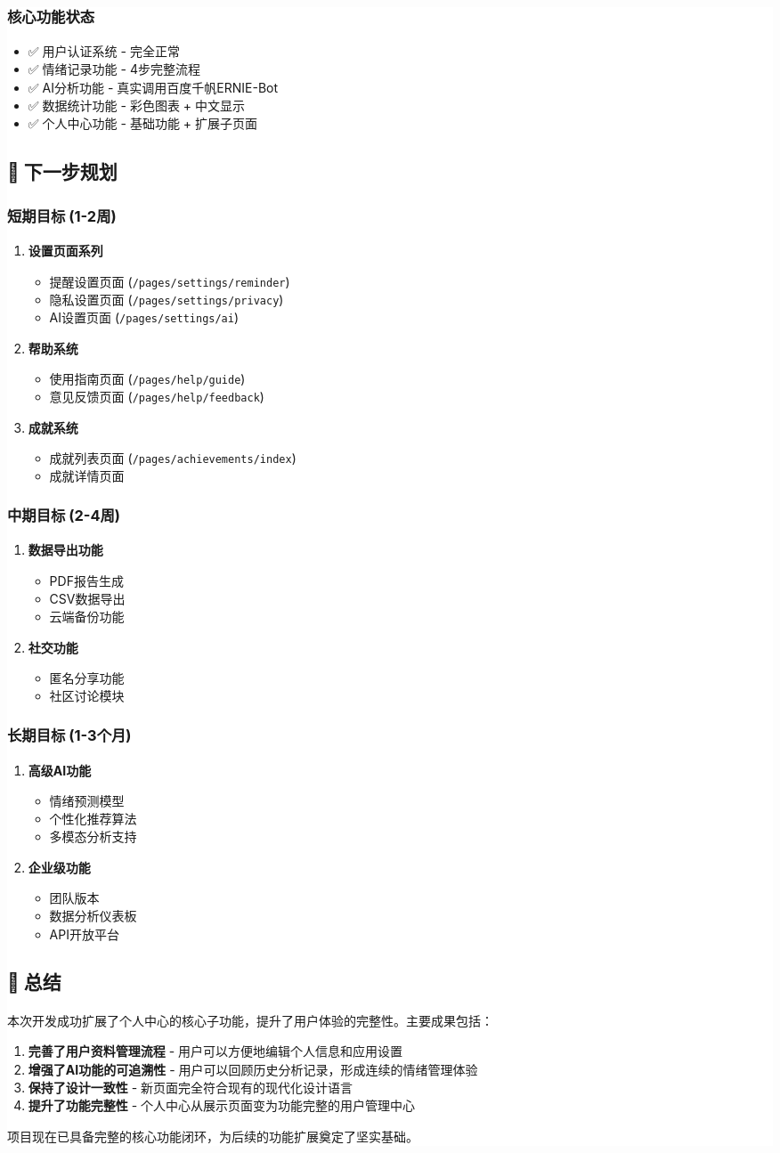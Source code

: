 ### 核心功能状态
- ✅ 用户认证系统 - 完全正常
- ✅ 情绪记录功能 - 4步完整流程
- ✅ AI分析功能 - 真实调用百度千帆ERNIE-Bot
- ✅ 数据统计功能 - 彩色图表 + 中文显示
- ✅ 个人中心功能 - 基础功能 + 扩展子页面

## 🚀 下一步规划

### 短期目标 (1-2周)
1. **设置页面系列**
   - 提醒设置页面 (`/pages/settings/reminder`)
   - 隐私设置页面 (`/pages/settings/privacy`)
   - AI设置页面 (`/pages/settings/ai`)

2. **帮助系统**
   - 使用指南页面 (`/pages/help/guide`)
   - 意见反馈页面 (`/pages/help/feedback`)

3. **成就系统**
   - 成就列表页面 (`/pages/achievements/index`)
   - 成就详情页面

### 中期目标 (2-4周)
1. **数据导出功能**
   - PDF报告生成
   - CSV数据导出
   - 云端备份功能

2. **社交功能**
   - 匿名分享功能
   - 社区讨论模块

### 长期目标 (1-3个月)
1. **高级AI功能**
   - 情绪预测模型
   - 个性化推荐算法
   - 多模态分析支持

2. **企业级功能**
   - 团队版本
   - 数据分析仪表板
   - API开放平台

## 🎉 总结

本次开发成功扩展了个人中心的核心子功能，提升了用户体验的完整性。主要成果包括：

1. **完善了用户资料管理流程** - 用户可以方便地编辑个人信息和应用设置
2. **增强了AI功能的可追溯性** - 用户可以回顾历史分析记录，形成连续的情绪管理体验
3. **保持了设计一致性** - 新页面完全符合现有的现代化设计语言
4. **提升了功能完整性** - 个人中心从展示页面变为功能完整的用户管理中心

项目现在已具备完整的核心功能闭环，为后续的功能扩展奠定了坚实基础。 